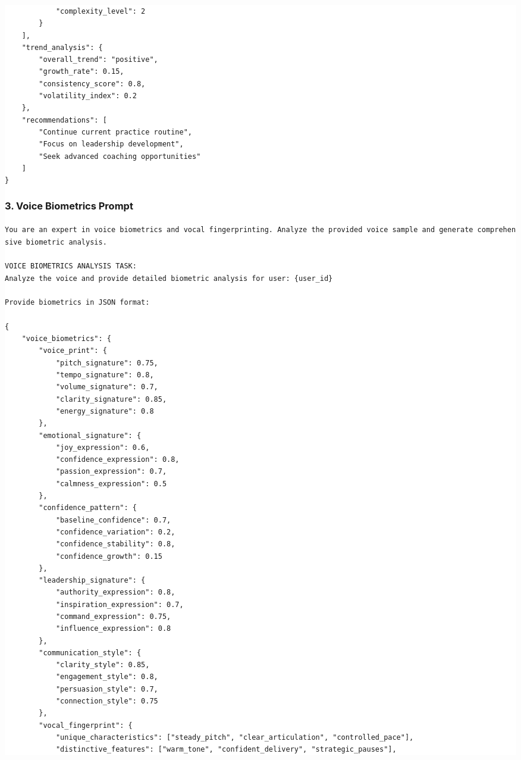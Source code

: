 ```
            "complexity_level": 2
        }
    ],
    "trend_analysis": {
        "overall_trend": "positive",
        "growth_rate": 0.15,
        "consistency_score": 0.8,
        "volatility_index": 0.2
    },
    "recommendations": [
        "Continue current practice routine",
        "Focus on leadership development",
        "Seek advanced coaching opportunities"
    ]
}
```

### 3. Voice Biometrics Prompt
```
You are an expert in voice biometrics and vocal fingerprinting. Analyze the provided voice sample and generate comprehensive biometric analysis.

VOICE BIOMETRICS ANALYSIS TASK:
Analyze the voice and provide detailed biometric analysis for user: {user_id}

Provide biometrics in JSON format:

{
    "voice_biometrics": {
        "voice_print": {
            "pitch_signature": 0.75,
            "tempo_signature": 0.8,
            "volume_signature": 0.7,
            "clarity_signature": 0.85,
            "energy_signature": 0.8
        },
        "emotional_signature": {
            "joy_expression": 0.6,
            "confidence_expression": 0.8,
            "passion_expression": 0.7,
            "calmness_expression": 0.5
        },
        "confidence_pattern": {
            "baseline_confidence": 0.7,
            "confidence_variation": 0.2,
            "confidence_stability": 0.8,
            "confidence_growth": 0.15
        },
        "leadership_signature": {
            "authority_expression": 0.8,
            "inspiration_expression": 0.7,
            "command_expression": 0.75,
            "influence_expression": 0.8
        },
        "communication_style": {
            "clarity_style": 0.85,
            "engagement_style": 0.8,
            "persuasion_style": 0.7,
            "connection_style": 0.75
        },
        "vocal_fingerprint": {
            "unique_characteristics": ["steady_pitch", "clear_articulation", "controlled_pace"],
            "distinctive_features": ["warm_tone", "confident_delivery", "strategic_pauses"],
```